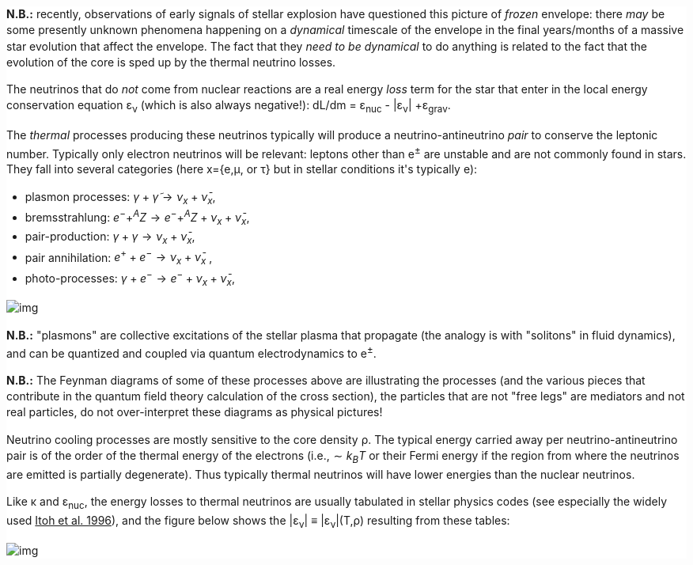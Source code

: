 **N.B.:** recently, observations of early signals of stellar explosion
have questioned this picture of *frozen* envelope: there *may* be some
presently unknown phenomena happening on a *dynamical* timescale of the
envelope in the final years/months of a massive star evolution that
affect the envelope. The fact that they *need to be dynamical* to do
anything is related to the fact that the evolution of the core is sped
up by the thermal neutrino losses.

The neutrinos that do *not* come from nuclear reactions are a real
energy *loss* term for the star that enter in the local energy
conservation equation &epsilon;<sub>&nu;</sub> (which is also always negative!): dL/dm =
&epsilon;<sub>nuc</sub> - |&epsilon;<sub>&nu;</sub>| +&epsilon;<sub>grav</sub>.

The *thermal* processes producing these neutrinos typically will produce
a neutrino-antineutrino *pair* to conserve the leptonic number.
Typically only electron neutrinos will be relevant: leptons other than
e<sup>&plusmn;</sup> are unstable and are not commonly found in stars. They fall into
several categories (here x={e,&mu;, or &tau;} but in stellar conditions it's
typically e):

-   plasmon processes: $\gamma + \tilde{\gamma} \rightarrow \nu_x + \bar{\nu}_x$,
-   bremsstrahlung: $e^{-} + ^{A}Z \rightarrow e^{-} + ^{A}Z + \nu_x + \bar{\nu}_x$,
-   pair-production: $\gamma + \gamma \rightarrow \nu_x + \bar{\nu}_x$,
-   pair annihilation:  $e^{+}+e^{-} \rightarrow \nu_x + \bar{\nu}_x$ ,
-   photo-processes: $\gamma +e^{-} \rightarrow e^{-} + \nu_x + \bar{\nu}_x$,

![img](./images/feynman_diagram_neutrinos.png "Feynman diagrams for the dominant neutrino cooling processes. The top row shows the photo-emission processes, the middle row shows the e± annihilation processes, the bottom row shows the plasmon processes. The neutral (charged) current ractions are in the left (right) column. This is Figure 1 from [Aufderheide 1993](https://ui.adsabs.harvard.edu/abs/1993ApJ...411..813A/abstract), and Z and W represent the boson that mediate weak interactions: the left column shows interactions mediated by the neutral boson Z, while the right column shows interactions mediated by the charged boson W<sup>&plusmn;</sup>.")

**N.B.:** "plasmons" are collective excitations of the stellar plasma that
propagate (the analogy is with "solitons" in fluid dynamics), and can
be quantized and coupled via quantum electrodynamics to e<sup>&plusmn;</sup>.

**N.B.:** The Feynman diagrams of some of these processes above are
illustrating the processes (and the various pieces that contribute in
the quantum field theory calculation of the cross section), the
particles that are not "free legs" are mediators and not real
particles, do not over-interpret these diagrams as physical pictures!

Neutrino cooling processes are mostly sensitive to the core density &rho;.
The typical energy carried away per neutrino-antineutrino pair is of
the order of the thermal energy of the electrons (i.e.,$\sim k_{B}T$ or
their Fermi energy if the region from where the neutrinos are emitted
is partially degenerate). Thus typically thermal neutrinos will have
lower energies than the nuclear neutrinos.

Like &kappa; and &epsilon;<sub>nuc</sub>, the energy losses to thermal neutrinos are usually
tabulated in stellar physics codes (see especially the widely used
[Itoh et al. 1996](https://ui.adsabs.harvard.edu/abs/1996ApJS..102..411I/abstract)), and the figure below shows the |&epsilon;<sub>&nu;</sub>|
&equiv; |&epsilon;<sub>&nu;</sub>|(T,&rho;) resulting from these tables:

![img](./images/Trho_neutrinos.png "Neutrino energy losses on the T(&rho;) plane. White lines mark the separation between regions where different neutrino emission processes dominate, the colored lines mark the T(&rho;) tracks of helium cores of the labeled masses (in M<sub>o</sub> units) computed with MESA. Credits: R. Farmer.")


<a id="org74d03b7"></a>
